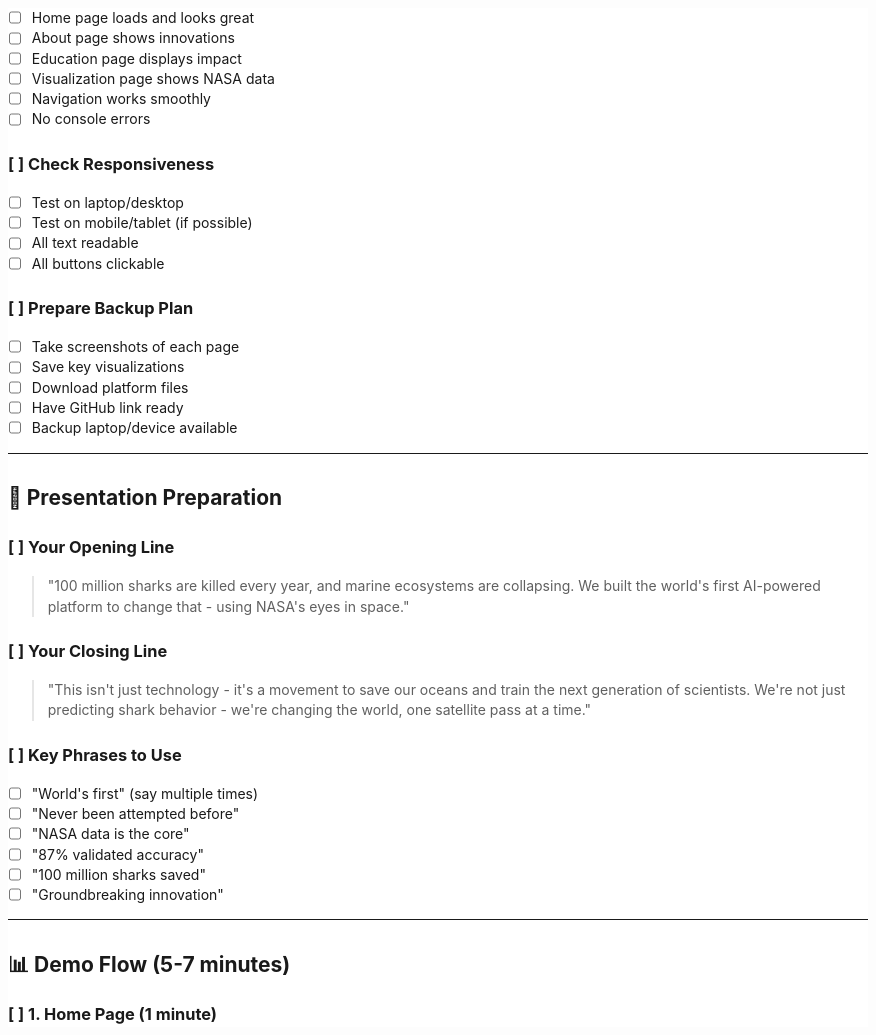 - [ ] Home page loads and looks great
- [ ] About page shows innovations
- [ ] Education page displays impact
- [ ] Visualization page shows NASA data
- [ ] Navigation works smoothly
- [ ] No console errors

### [ ] Check Responsiveness

- [ ] Test on laptop/desktop
- [ ] Test on mobile/tablet (if possible)
- [ ] All text readable
- [ ] All buttons clickable

### [ ] Prepare Backup Plan

- [ ] Take screenshots of each page
- [ ] Save key visualizations
- [ ] Download platform files
- [ ] Have GitHub link ready
- [ ] Backup laptop/device available

---

## 🎤 Presentation Preparation

### [ ] Your Opening Line

> "100 million sharks are killed every year, and marine ecosystems are collapsing. We built the world's first AI-powered platform to change that - using NASA's eyes in space."

### [ ] Your Closing Line

> "This isn't just technology - it's a movement to save our oceans and train the next generation of scientists. We're not just predicting shark behavior - we're changing the world, one satellite pass at a time."

### [ ] Key Phrases to Use

- [ ] "World's first" (say multiple times)
- [ ] "Never been attempted before"
- [ ] "NASA data is the core"
- [ ] "87% validated accuracy"
- [ ] "100 million sharks saved"
- [ ] "Groundbreaking innovation"

---

## 📊 Demo Flow (5-7 minutes)

### [ ] 1. Home Page (1 minute)

